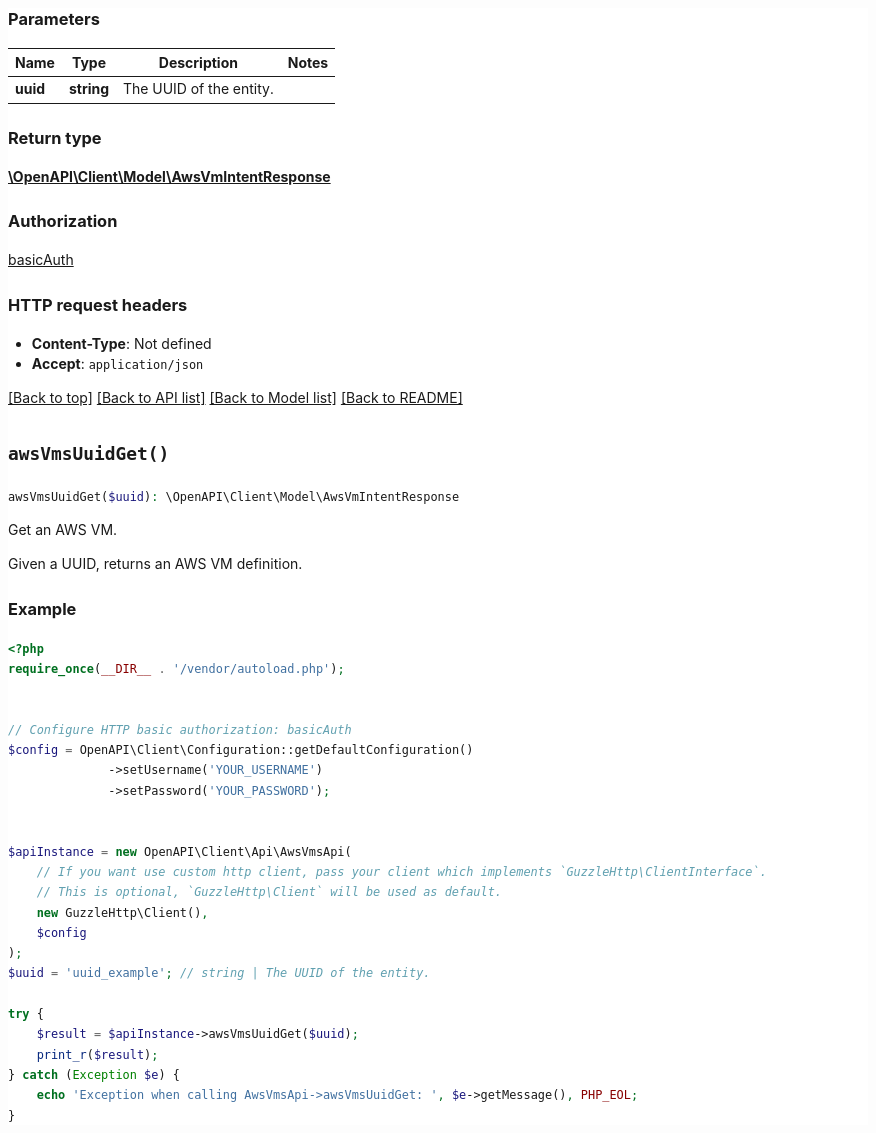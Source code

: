 ### Parameters

| Name | Type | Description  | Notes |
| ------------- | ------------- | ------------- | ------------- |
| **uuid** | **string**| The UUID of the entity. | |

### Return type

[**\OpenAPI\Client\Model\AwsVmIntentResponse**](../Model/AwsVmIntentResponse.md)

### Authorization

[basicAuth](../../README.md#basicAuth)

### HTTP request headers

- **Content-Type**: Not defined
- **Accept**: `application/json`

[[Back to top]](#) [[Back to API list]](../../README.md#endpoints)
[[Back to Model list]](../../README.md#models)
[[Back to README]](../../README.md)

## `awsVmsUuidGet()`

```php
awsVmsUuidGet($uuid): \OpenAPI\Client\Model\AwsVmIntentResponse
```

Get an AWS VM.

Given a UUID, returns an AWS VM definition.

### Example

```php
<?php
require_once(__DIR__ . '/vendor/autoload.php');


// Configure HTTP basic authorization: basicAuth
$config = OpenAPI\Client\Configuration::getDefaultConfiguration()
              ->setUsername('YOUR_USERNAME')
              ->setPassword('YOUR_PASSWORD');


$apiInstance = new OpenAPI\Client\Api\AwsVmsApi(
    // If you want use custom http client, pass your client which implements `GuzzleHttp\ClientInterface`.
    // This is optional, `GuzzleHttp\Client` will be used as default.
    new GuzzleHttp\Client(),
    $config
);
$uuid = 'uuid_example'; // string | The UUID of the entity.

try {
    $result = $apiInstance->awsVmsUuidGet($uuid);
    print_r($result);
} catch (Exception $e) {
    echo 'Exception when calling AwsVmsApi->awsVmsUuidGet: ', $e->getMessage(), PHP_EOL;
}
```

